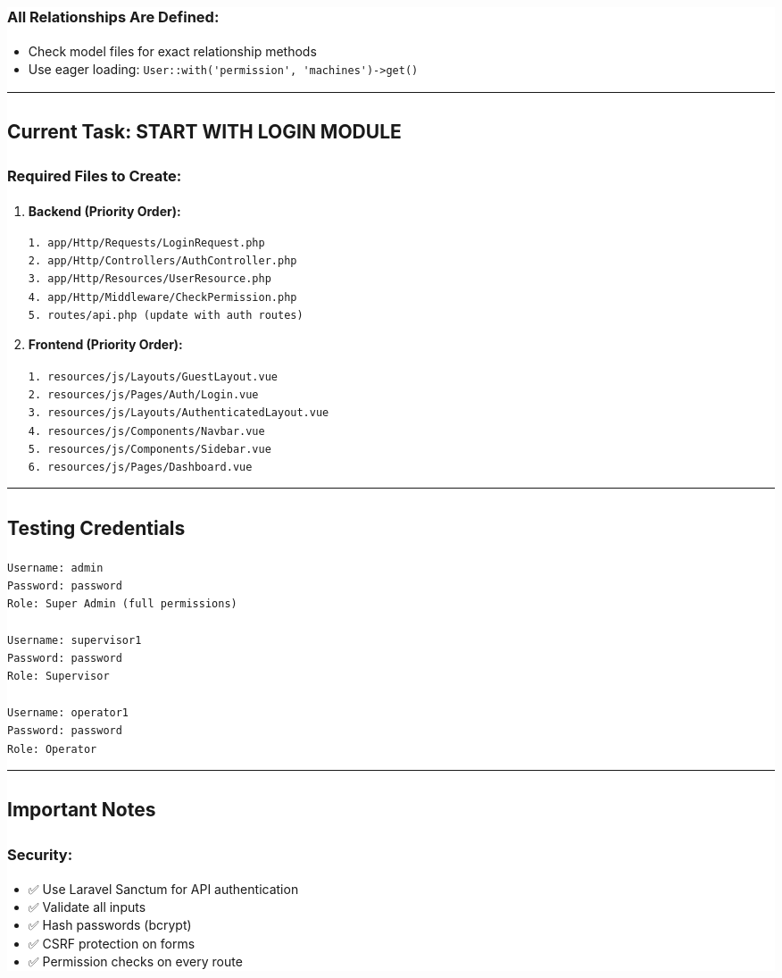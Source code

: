 ### All Relationships Are Defined:
- Check model files for exact relationship methods
- Use eager loading: `User::with('permission', 'machines')->get()`

---

## Current Task: START WITH LOGIN MODULE

### Required Files to Create:

1. **Backend (Priority Order):**
   ```
   1. app/Http/Requests/LoginRequest.php
   2. app/Http/Controllers/AuthController.php
   3. app/Http/Resources/UserResource.php
   4. app/Http/Middleware/CheckPermission.php
   5. routes/api.php (update with auth routes)
   ```

2. **Frontend (Priority Order):**
   ```
   1. resources/js/Layouts/GuestLayout.vue
   2. resources/js/Pages/Auth/Login.vue
   3. resources/js/Layouts/AuthenticatedLayout.vue
   4. resources/js/Components/Navbar.vue
   5. resources/js/Components/Sidebar.vue
   6. resources/js/Pages/Dashboard.vue
   ```

---

## Testing Credentials

```
Username: admin
Password: password
Role: Super Admin (full permissions)

Username: supervisor1
Password: password
Role: Supervisor

Username: operator1
Password: password
Role: Operator
```

---

## Important Notes

### Security:
- ✅ Use Laravel Sanctum for API authentication
- ✅ Validate all inputs
- ✅ Hash passwords (bcrypt)
- ✅ CSRF protection on forms
- ✅ Permission checks on every route
